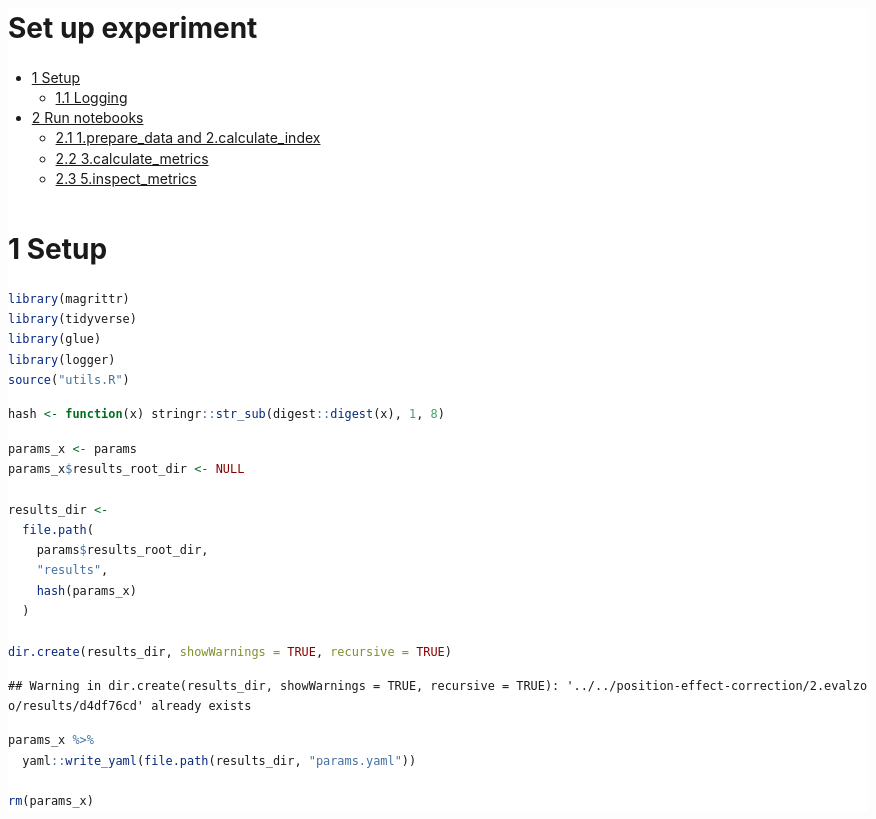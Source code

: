 # Set up experiment

- <a href="#1-setup" id="toc-1-setup">1 Setup</a>
  - <a href="#11-logging" id="toc-11-logging">1.1 Logging</a>
- <a href="#2-run-notebooks" id="toc-2-run-notebooks">2 Run notebooks</a>
  - <a href="#21-1prepare_data-and-2calculate_index"
    id="toc-21-1prepare_data-and-2calculate_index">2.1 1.prepare_data and
    2.calculate_index</a>
  - <a href="#22-3calculate_metrics" id="toc-22-3calculate_metrics">2.2
    3.calculate_metrics</a>
  - <a href="#23-5inspect_metrics" id="toc-23-5inspect_metrics">2.3
    5.inspect_metrics</a>

# 1 Setup

```r
library(magrittr)
library(tidyverse)
library(glue)
library(logger)
source("utils.R")
```

```r
hash <- function(x) stringr::str_sub(digest::digest(x), 1, 8)
```

```r
params_x <- params
params_x$results_root_dir <- NULL

results_dir <-
  file.path(
    params$results_root_dir,
    "results",
    hash(params_x)
  )

dir.create(results_dir, showWarnings = TRUE, recursive = TRUE)
```

    ## Warning in dir.create(results_dir, showWarnings = TRUE, recursive = TRUE): '../../position-effect-correction/2.evalzoo/results/d4df76cd' already exists

```r
params_x %>%
  yaml::write_yaml(file.path(results_dir, "params.yaml"))

rm(params_x)
```
